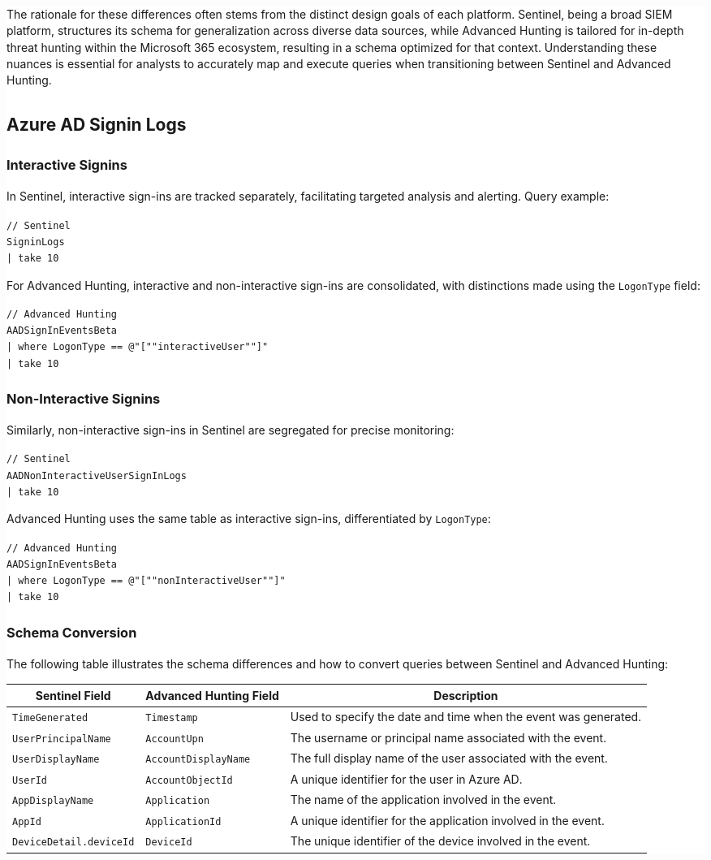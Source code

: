 
The rationale for these differences often stems from the distinct design goals of each platform. Sentinel, being a broad SIEM platform, structures its schema for generalization across diverse data sources, while Advanced Hunting is tailored for in-depth threat hunting within the Microsoft 365 ecosystem, resulting in a schema optimized for that context. Understanding these nuances is essential for analysts to accurately map and execute queries when transitioning between Sentinel and Advanced Hunting.

## Azure AD Signin Logs

### Interactive Signins

In Sentinel, interactive sign-ins are tracked separately, facilitating targeted analysis and alerting. Query example:

```kql
// Sentinel
SigninLogs
| take 10
```

For Advanced Hunting, interactive and non-interactive sign-ins are consolidated, with distinctions made using the `LogonType` field:

```kql
// Advanced Hunting
AADSignInEventsBeta
| where LogonType == @"[""interactiveUser""]"
| take 10
```

### Non-Interactive Signins

Similarly, non-interactive sign-ins in Sentinel are segregated for precise monitoring:

```kql
// Sentinel
AADNonInteractiveUserSignInLogs
| take 10
```

Advanced Hunting uses the same table as interactive sign-ins, differentiated by `LogonType`:

```kql
// Advanced Hunting
AADSignInEventsBeta
| where LogonType == @"[""nonInteractiveUser""]"
| take 10
```

### Schema Conversion

The following table illustrates the schema differences and how to convert queries between Sentinel and Advanced Hunting:

| Sentinel Field       | Advanced Hunting Field    | Description                |
|------------------------------|---------------------------|-------------------------------------------------------------------------------------------------------|
| `TimeGenerated`              | `Timestamp`               | Used to specify the date and time when the event was generated.                                       |
| `UserPrincipalName`          | `AccountUpn`              | The username or principal name associated with the event.                                             |
| `UserDisplayName`            | `AccountDisplayName`      | The full display name of the user associated with the event.                                          |
| `UserId`                     | `AccountObjectId`         | A unique identifier for the user in Azure AD.                                                         |
| `AppDisplayName`             | `Application`             | The name of the application involved in the event.                                                    |
| `AppId`                      | `ApplicationId`           | A unique identifier for the application involved in the event.                                        |
| `DeviceDetail.deviceId`      | `DeviceId`                | The unique identifier of the device involved in the event.                                            |